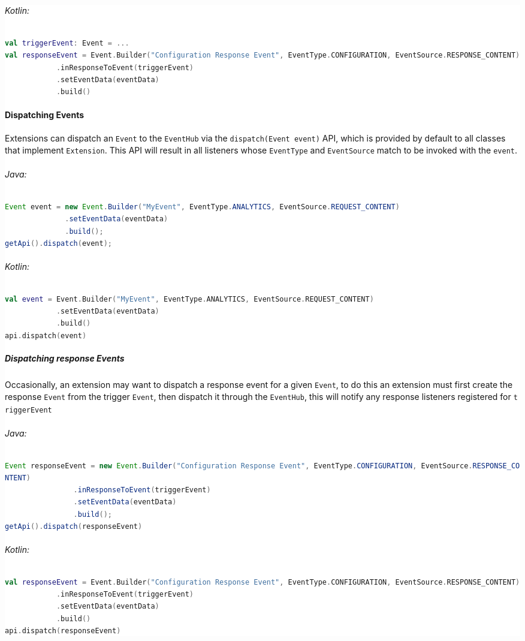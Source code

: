 ###### Kotlin:
```kotlin
val triggerEvent: Event = ...
val responseEvent = Event.Builder("Configuration Response Event", EventType.CONFIGURATION, EventSource.RESPONSE_CONTENT)
            .inResponseToEvent(triggerEvent)
            .setEventData(eventData)
            .build()
```

#### Dispatching Events

Extensions can dispatch an `Event` to the `EventHub` via the `dispatch(Event event)` API, which is provided by default to all classes that implement `Extension`. This API will result in all listeners whose `EventType` and `EventSource` match to be invoked with the `event`.

###### Java:
```java
Event event = new Event.Builder("MyEvent", EventType.ANALYTICS, EventSource.REQUEST_CONTENT)
              .setEventData(eventData)
              .build();
getApi().dispatch(event);
```

###### Kotlin:
```kotlin
val event = Event.Builder("MyEvent", EventType.ANALYTICS, EventSource.REQUEST_CONTENT)
            .setEventData(eventData)
            .build()
api.dispatch(event)
```

##### Dispatching response Events

Occasionally, an extension may want to dispatch a response event for a given `Event`, to do this an extension must first create the response `Event` from the trigger `Event`, then dispatch it through the `EventHub`, this will notify any response listeners registered for `triggerEvent`

###### Java:
```java
Event responseEvent = new Event.Builder("Configuration Response Event", EventType.CONFIGURATION, EventSource.RESPONSE_CONTENT)
                .inResponseToEvent(triggerEvent)
                .setEventData(eventData)
                .build();
getApi().dispatch(responseEvent)
```

###### Kotlin:
```kotlin
val responseEvent = Event.Builder("Configuration Response Event", EventType.CONFIGURATION, EventSource.RESPONSE_CONTENT)
            .inResponseToEvent(triggerEvent)
            .setEventData(eventData)
            .build()
api.dispatch(responseEvent)
```
